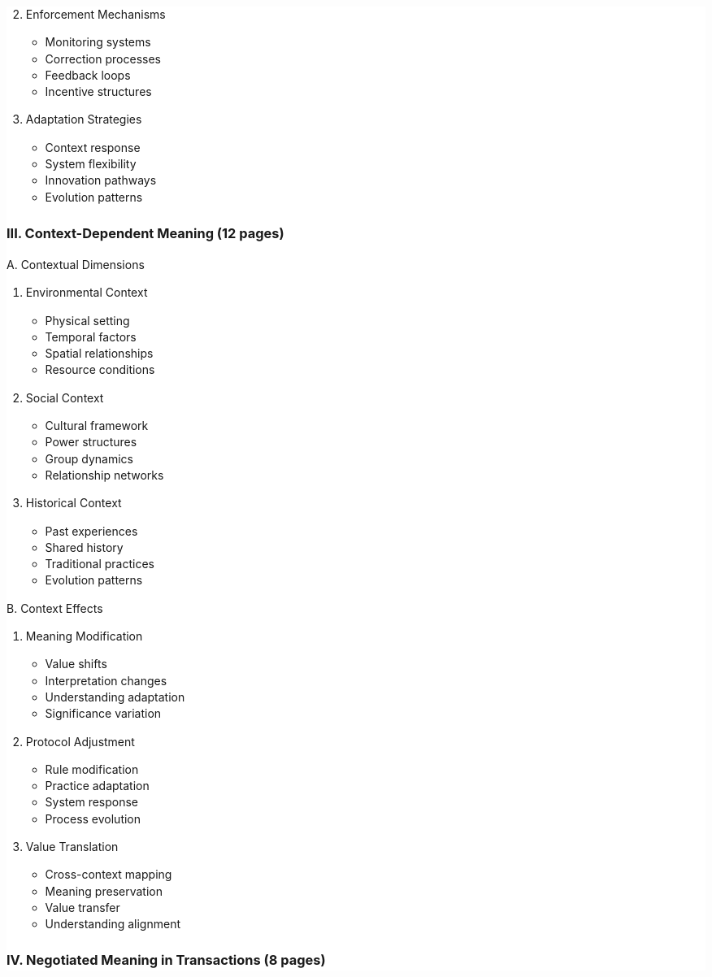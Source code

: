    2. Enforcement Mechanisms
      - Monitoring systems
      - Correction processes
      - Feedback loops
      - Incentive structures

   3. Adaptation Strategies
      - Context response
      - System flexibility
      - Innovation pathways
      - Evolution patterns

### III. Context-Dependent Meaning (12 pages)

A. Contextual Dimensions
   1. Environmental Context
      - Physical setting
      - Temporal factors
      - Spatial relationships
      - Resource conditions

   2. Social Context
      - Cultural framework
      - Power structures
      - Group dynamics
      - Relationship networks

   3. Historical Context
      - Past experiences
      - Shared history
      - Traditional practices
      - Evolution patterns

B. Context Effects
   1. Meaning Modification
      - Value shifts
      - Interpretation changes
      - Understanding adaptation
      - Significance variation

   2. Protocol Adjustment
      - Rule modification
      - Practice adaptation
      - System response
      - Process evolution

   3. Value Translation
      - Cross-context mapping
      - Meaning preservation
      - Value transfer
      - Understanding alignment

### IV. Negotiated Meaning in Transactions (8 pages)
